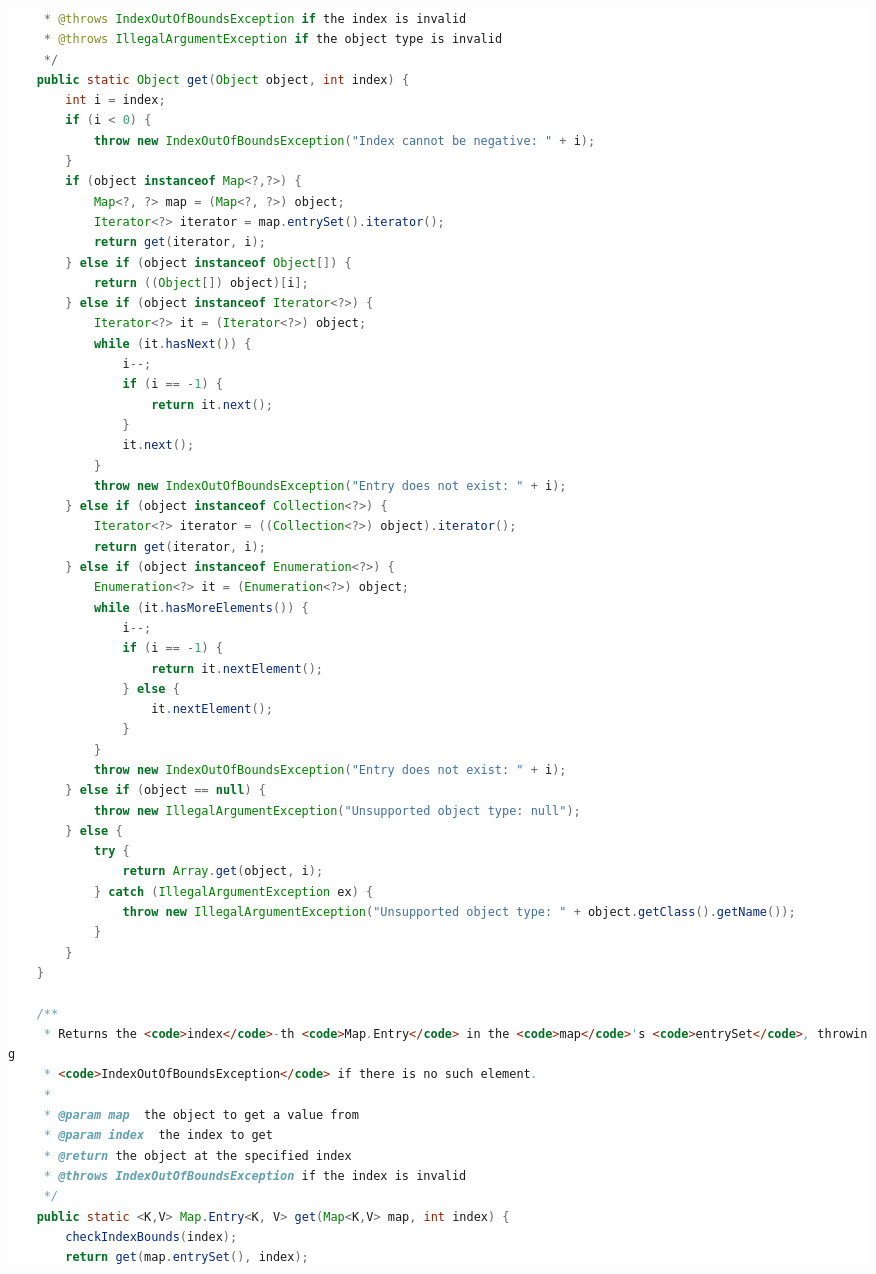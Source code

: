 ```java
     * @throws IndexOutOfBoundsException if the index is invalid
     * @throws IllegalArgumentException if the object type is invalid
     */
    public static Object get(Object object, int index) {
        int i = index;
        if (i < 0) {
            throw new IndexOutOfBoundsException("Index cannot be negative: " + i);
        }
        if (object instanceof Map<?,?>) {
            Map<?, ?> map = (Map<?, ?>) object;
            Iterator<?> iterator = map.entrySet().iterator();
            return get(iterator, i);
        } else if (object instanceof Object[]) {
            return ((Object[]) object)[i];
        } else if (object instanceof Iterator<?>) {
            Iterator<?> it = (Iterator<?>) object;
            while (it.hasNext()) {
                i--;
                if (i == -1) {
                    return it.next();
                }
                it.next();
            }
            throw new IndexOutOfBoundsException("Entry does not exist: " + i);
        } else if (object instanceof Collection<?>) {
            Iterator<?> iterator = ((Collection<?>) object).iterator();
            return get(iterator, i);
        } else if (object instanceof Enumeration<?>) {
            Enumeration<?> it = (Enumeration<?>) object;
            while (it.hasMoreElements()) {
                i--;
                if (i == -1) {
                    return it.nextElement();
                } else {
                    it.nextElement();
                }
            }
            throw new IndexOutOfBoundsException("Entry does not exist: " + i);
        } else if (object == null) {
            throw new IllegalArgumentException("Unsupported object type: null");
        } else {
            try {
                return Array.get(object, i);
            } catch (IllegalArgumentException ex) {
                throw new IllegalArgumentException("Unsupported object type: " + object.getClass().getName());
            }
        }
    }

    /**
     * Returns the <code>index</code>-th <code>Map.Entry</code> in the <code>map</code>'s <code>entrySet</code>, throwing
     * <code>IndexOutOfBoundsException</code> if there is no such element.
     *
     * @param map  the object to get a value from
     * @param index  the index to get
     * @return the object at the specified index
     * @throws IndexOutOfBoundsException if the index is invalid
     */
    public static <K,V> Map.Entry<K, V> get(Map<K,V> map, int index) {
        checkIndexBounds(index);
        return get(map.entrySet(), index);
```